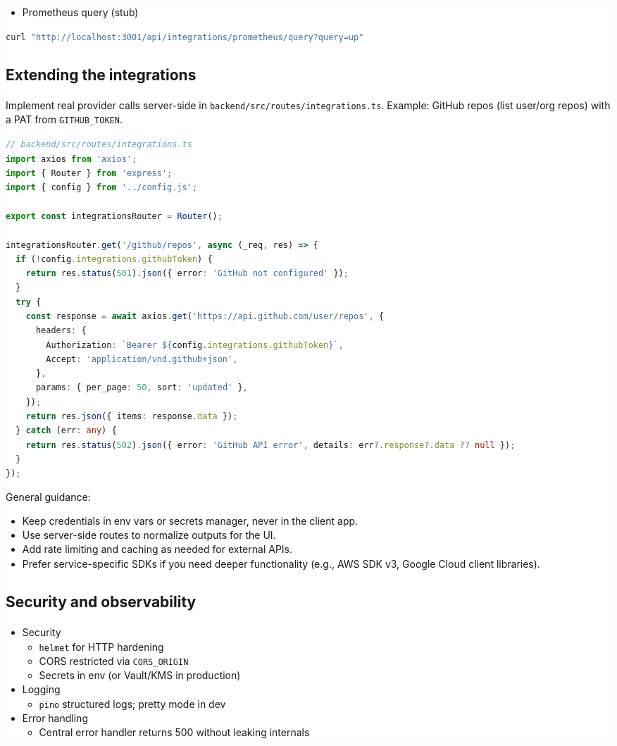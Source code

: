 ```bash
```
- Prometheus query (stub)
```bash
curl "http://localhost:3001/api/integrations/prometheus/query?query=up"
```

## Extending the integrations
Implement real provider calls server-side in `backend/src/routes/integrations.ts`. Example: GitHub repos (list user/org repos) with a PAT from `GITHUB_TOKEN`.

```ts
// backend/src/routes/integrations.ts
import axios from 'axios';
import { Router } from 'express';
import { config } from '../config.js';

export const integrationsRouter = Router();

integrationsRouter.get('/github/repos', async (_req, res) => {
  if (!config.integrations.githubToken) {
    return res.status(501).json({ error: 'GitHub not configured' });
  }
  try {
    const response = await axios.get('https://api.github.com/user/repos', {
      headers: {
        Authorization: `Bearer ${config.integrations.githubToken}`,
        Accept: 'application/vnd.github+json',
      },
      params: { per_page: 50, sort: 'updated' },
    });
    return res.json({ items: response.data });
  } catch (err: any) {
    return res.status(502).json({ error: 'GitHub API error', details: err?.response?.data ?? null });
  }
});
```

General guidance:
- Keep credentials in env vars or secrets manager, never in the client app.
- Use server-side routes to normalize outputs for the UI.
- Add rate limiting and caching as needed for external APIs.
- Prefer service-specific SDKs if you need deeper functionality (e.g., AWS SDK v3, Google Cloud client libraries).

## Security and observability
- Security
  - `helmet` for HTTP hardening
  - CORS restricted via `CORS_ORIGIN`
  - Secrets in env (or Vault/KMS in production)
- Logging
  - `pino` structured logs; pretty mode in dev
- Error handling
  - Central error handler returns 500 without leaking internals
